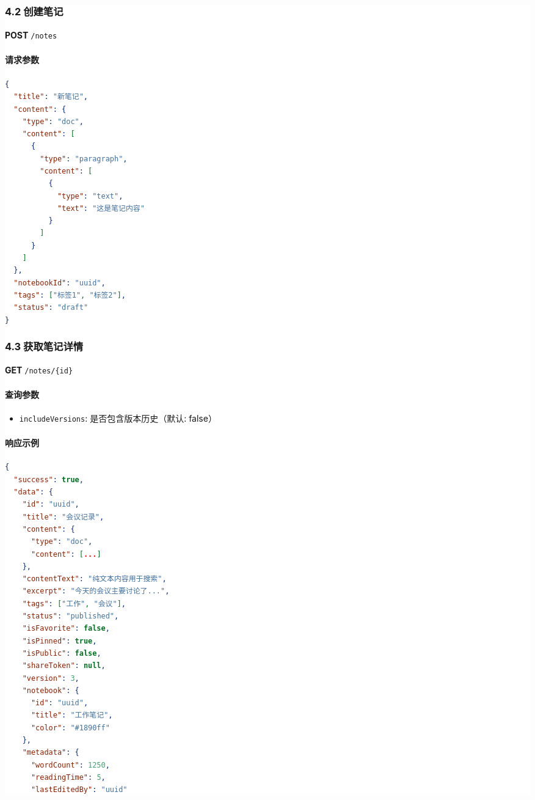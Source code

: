 ### 4.2 创建笔记

**POST** `/notes`

#### 请求参数
```json
{
  "title": "新笔记",
  "content": {
    "type": "doc",
    "content": [
      {
        "type": "paragraph",
        "content": [
          {
            "type": "text",
            "text": "这是笔记内容"
          }
        ]
      }
    ]
  },
  "notebookId": "uuid",
  "tags": ["标签1", "标签2"],
  "status": "draft"
}
```

### 4.3 获取笔记详情

**GET** `/notes/{id}`

#### 查询参数
- `includeVersions`: 是否包含版本历史（默认: false）

#### 响应示例
```json
{
  "success": true,
  "data": {
    "id": "uuid",
    "title": "会议记录",
    "content": {
      "type": "doc",
      "content": [...]
    },
    "contentText": "纯文本内容用于搜索",
    "excerpt": "今天的会议主要讨论了...",
    "tags": ["工作", "会议"],
    "status": "published",
    "isFavorite": false,
    "isPinned": true,
    "isPublic": false,
    "shareToken": null,
    "version": 3,
    "notebook": {
      "id": "uuid",
      "title": "工作笔记",
      "color": "#1890ff"
    },
    "metadata": {
      "wordCount": 1250,
      "readingTime": 5,
      "lastEditedBy": "uuid"
```